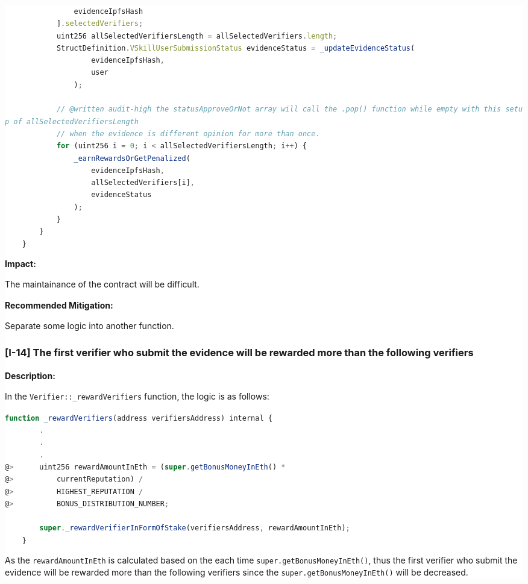 ```javascript
                evidenceIpfsHash
            ].selectedVerifiers;
            uint256 allSelectedVerifiersLength = allSelectedVerifiers.length;
            StructDefinition.VSkillUserSubmissionStatus evidenceStatus = _updateEvidenceStatus(
                    evidenceIpfsHash,
                    user
                );

            // @written audit-high the statusApproveOrNot array will call the .pop() function while empty with this setup of allSelectedVerifiersLength
            // when the evidence is different opinion for more than once.
            for (uint256 i = 0; i < allSelectedVerifiersLength; i++) {
                _earnRewardsOrGetPenalized(
                    evidenceIpfsHash,
                    allSelectedVerifiers[i],
                    evidenceStatus
                );
            }
        }
    }
```

</detail>

**Impact:**

The maintainance of the contract will be difficult.

**Recommended Mitigation:**

Separate some logic into another function.

### [I-14] The first verifier who submit the evidence will be rewarded more than the following verifiers

**Description:**

In the `Verifier::_rewardVerifiers` function, the logic is as follows:

```javascript
function _rewardVerifiers(address verifiersAddress) internal {
        .
        .
        .
@>      uint256 rewardAmountInEth = (super.getBonusMoneyInEth() *
@>          currentReputation) /
@>          HIGHEST_REPUTATION /
@>          BONUS_DISTRIBUTION_NUMBER;

        super._rewardVerifierInFormOfStake(verifiersAddress, rewardAmountInEth);
    }
```

As the `rewardAmountInEth` is calculated based on the each time `super.getBonusMoneyInEth()`, thus the first verifier who submit the evidence will be rewarded more than the following verifiers since the `super.getBonusMoneyInEth()` will be decreased.
